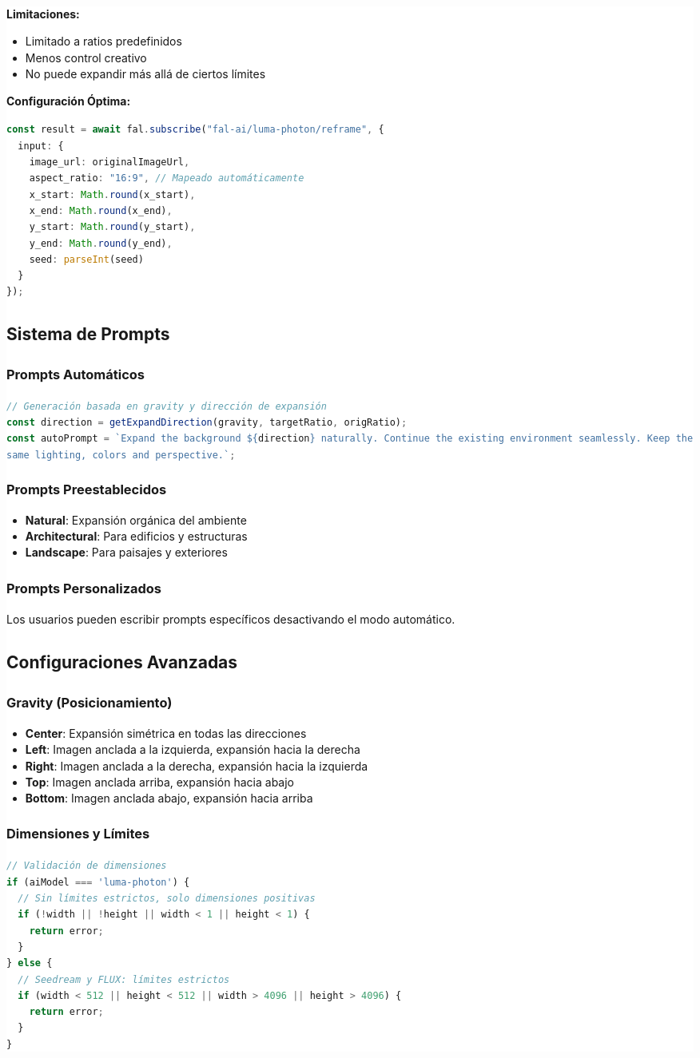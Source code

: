 **Limitaciones:**
- Limitado a ratios predefinidos
- Menos control creativo
- No puede expandir más allá de ciertos límites

**Configuración Óptima:**
```typescript
const result = await fal.subscribe("fal-ai/luma-photon/reframe", {
  input: {
    image_url: originalImageUrl,
    aspect_ratio: "16:9", // Mapeado automáticamente
    x_start: Math.round(x_start),
    x_end: Math.round(x_end),
    y_start: Math.round(y_start),
    y_end: Math.round(y_end),
    seed: parseInt(seed)
  }
});
```

## Sistema de Prompts

### Prompts Automáticos
```typescript
// Generación basada en gravity y dirección de expansión
const direction = getExpandDirection(gravity, targetRatio, origRatio);
const autoPrompt = `Expand the background ${direction} naturally. Continue the existing environment seamlessly. Keep the same lighting, colors and perspective.`;
```

### Prompts Preestablecidos
- **Natural**: Expansión orgánica del ambiente
- **Architectural**: Para edificios y estructuras
- **Landscape**: Para paisajes y exteriores

### Prompts Personalizados
Los usuarios pueden escribir prompts específicos desactivando el modo automático.

## Configuraciones Avanzadas

### Gravity (Posicionamiento)
- **Center**: Expansión simétrica en todas las direcciones
- **Left**: Imagen anclada a la izquierda, expansión hacia la derecha
- **Right**: Imagen anclada a la derecha, expansión hacia la izquierda
- **Top**: Imagen anclada arriba, expansión hacia abajo
- **Bottom**: Imagen anclada abajo, expansión hacia arriba

### Dimensiones y Límites
```typescript
// Validación de dimensiones
if (aiModel === 'luma-photon') {
  // Sin límites estrictos, solo dimensiones positivas
  if (!width || !height || width < 1 || height < 1) {
    return error;
  }
} else {
  // Seedream y FLUX: límites estrictos
  if (width < 512 || height < 512 || width > 4096 || height > 4096) {
    return error;
  }
}
```
